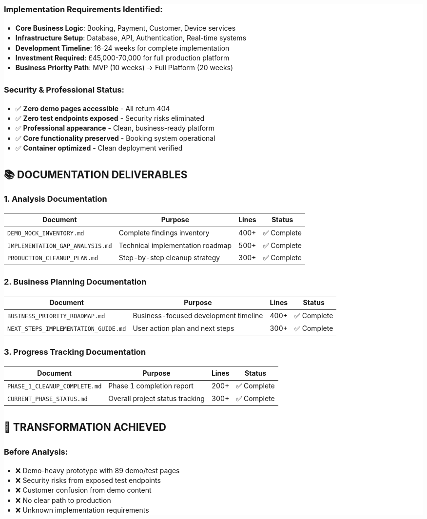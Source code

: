 ### Implementation Requirements Identified:
- **Core Business Logic**: Booking, Payment, Customer, Device services
- **Infrastructure Setup**: Database, API, Authentication, Real-time systems
- **Development Timeline**: 16-24 weeks for complete implementation
- **Investment Required**: £45,000-70,000 for full production platform
- **Business Priority Path**: MVP (10 weeks) → Full Platform (20 weeks)

### Security & Professional Status:
- ✅ **Zero demo pages accessible** - All return 404
- ✅ **Zero test endpoints exposed** - Security risks eliminated
- ✅ **Professional appearance** - Clean, business-ready platform  
- ✅ **Core functionality preserved** - Booking system operational
- ✅ **Container optimized** - Clean deployment verified

## 📚 DOCUMENTATION DELIVERABLES

### 1. Analysis Documentation
| Document | Purpose | Lines | Status |
|----------|---------|-------|--------|
| `DEMO_MOCK_INVENTORY.md` | Complete findings inventory | 400+ | ✅ Complete |
| `IMPLEMENTATION_GAP_ANALYSIS.md` | Technical implementation roadmap | 500+ | ✅ Complete |
| `PRODUCTION_CLEANUP_PLAN.md` | Step-by-step cleanup strategy | 300+ | ✅ Complete |

### 2. Business Planning Documentation  
| Document | Purpose | Lines | Status |
|----------|---------|-------|--------|
| `BUSINESS_PRIORITY_ROADMAP.md` | Business-focused development timeline | 400+ | ✅ Complete |
| `NEXT_STEPS_IMPLEMENTATION_GUIDE.md` | User action plan and next steps | 300+ | ✅ Complete |

### 3. Progress Tracking Documentation
| Document | Purpose | Lines | Status |  
|----------|---------|-------|--------|
| `PHASE_1_CLEANUP_COMPLETE.md` | Phase 1 completion report | 200+ | ✅ Complete |
| `CURRENT_PHASE_STATUS.md` | Overall project status tracking | 300+ | ✅ Complete |

## 🚀 TRANSFORMATION ACHIEVED

### Before Analysis:
- ❌ Demo-heavy prototype with 89 demo/test pages
- ❌ Security risks from exposed test endpoints
- ❌ Customer confusion from demo content
- ❌ No clear path to production
- ❌ Unknown implementation requirements
